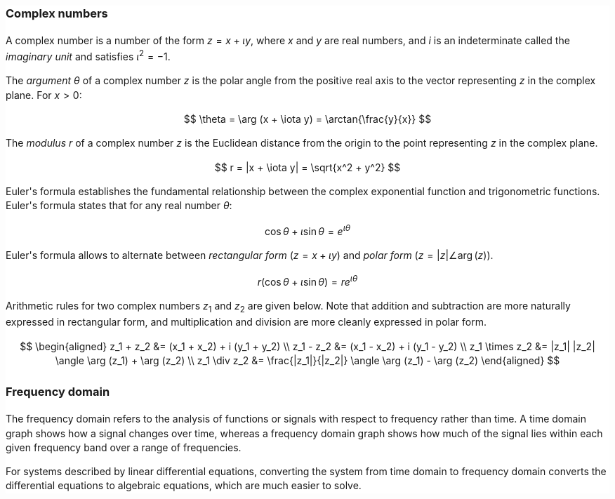 ### Complex numbers

A complex number is a number of the form $z = x + \iota y$, where $x$ and $y$ are real numbers, and $i$ is an indeterminate called the *imaginary unit* and satisfies $\iota ^2 = -1$.

The *argument* $\theta$ of a complex number $z$ is the polar angle from the positive real axis to the vector representing $z$ in the complex plane. For $x > 0$:

$$
\theta = \arg (x + \iota y) = \arctan{\frac{y}{x}}
$$

The *modulus* $r$ of a complex number $z$ is the Euclidean distance from the origin to the point representing $z$ in the complex plane.

$$
r = |x + \iota y| = \sqrt{x^2 + y^2}
$$

Euler's formula establishes the fundamental relationship between the complex exponential function and trigonometric functions. Euler's formula states that for any real number $\theta$:

$$
\begin{equation}
\tag{Euler's formula}
\cos{\theta} + \iota \sin{\theta} = e^{\iota \theta}
\end{equation}
$$

Euler's formula allows to alternate between *rectangular form* ($z = x + \iota y$) and *polar form* ($z = |z| \angle \arg (z)$).

$$
r (\cos{\theta} + \iota \sin{\theta}) = r e^{\iota \theta}
$$

Arithmetic rules for two complex numbers $z_1$ and $z_2$ are given below. Note that addition and subtraction are more naturally expressed in rectangular form, and multiplication and division are more cleanly expressed in polar form.

$$
\begin{aligned}
z_1 + z_2 &= (x_1 + x_2) + i (y_1 + y_2) \\
z_1 - z_2 &= (x_1 - x_2) + i (y_1 - y_2) \\
z_1 \times z_2 &= |z_1| |z_2| \angle \arg (z_1) + \arg (z_2) \\
z_1 \div z_2 &= \frac{|z_1|}{|z_2|} \angle \arg (z_1) - \arg (z_2)
\end{aligned}
$$

### Frequency domain

The frequency domain refers to the analysis of functions or signals with respect to frequency rather than time. A time domain graph shows how a signal changes over time, whereas a frequency domain graph shows how much of the signal lies within each given frequency band over a range of frequencies.

For systems described by linear differential equations, converting the system from time domain to frequency domain converts the differential equations to algebraic equations, which are much easier to solve.
